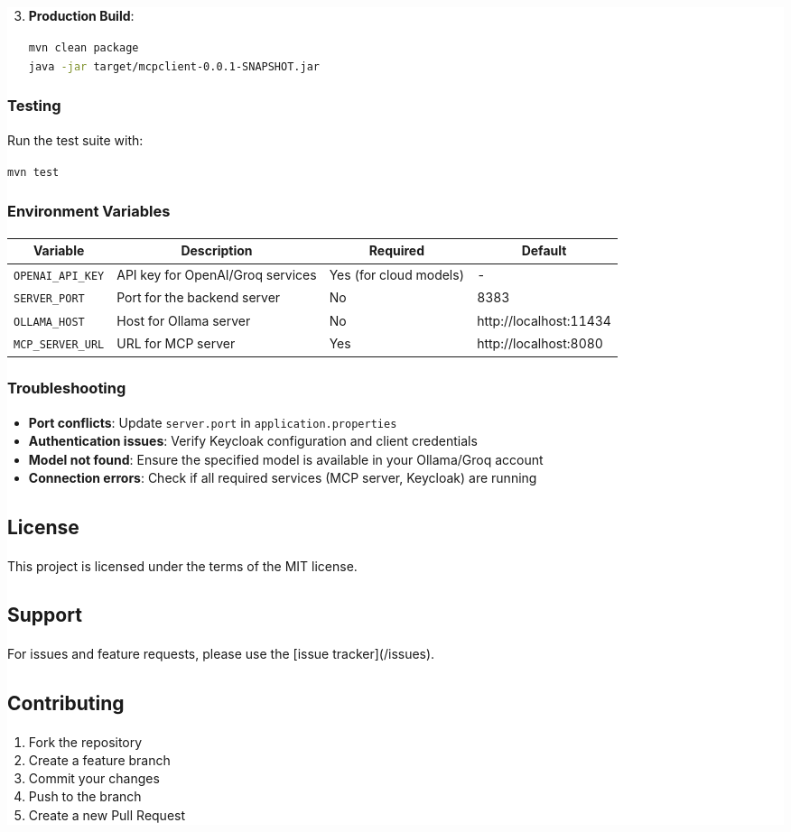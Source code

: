 3. **Production Build**:
   ```bash
   mvn clean package
   java -jar target/mcpclient-0.0.1-SNAPSHOT.jar
   ```

### Testing

Run the test suite with:
```bash
mvn test
```

### Environment Variables

| Variable | Description | Required | Default |
|----------|-------------|----------|---------|
| `OPENAI_API_KEY` | API key for OpenAI/Groq services | Yes (for cloud models) | - |
| `SERVER_PORT` | Port for the backend server | No | 8383 |
| `OLLAMA_HOST` | Host for Ollama server | No | http://localhost:11434 |
| `MCP_SERVER_URL` | URL for MCP server | Yes | http://localhost:8080 |

### Troubleshooting

- **Port conflicts**: Update `server.port` in `application.properties`
- **Authentication issues**: Verify Keycloak configuration and client credentials
- **Model not found**: Ensure the specified model is available in your Ollama/Groq account
- **Connection errors**: Check if all required services (MCP server, Keycloak) are running

## License

This project is licensed under the terms of the MIT license.

## Support

For issues and feature requests, please use the [issue tracker](<repository-url>/issues).

## Contributing

1. Fork the repository
2. Create a feature branch
3. Commit your changes
4. Push to the branch
5. Create a new Pull Request
